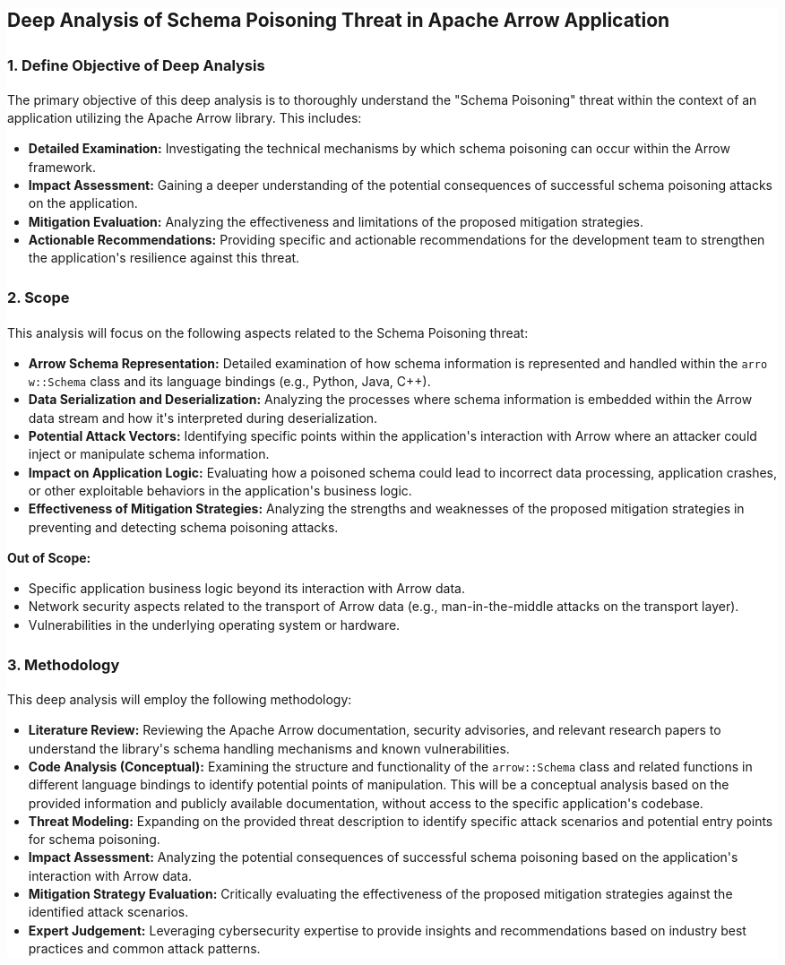 ## Deep Analysis of Schema Poisoning Threat in Apache Arrow Application

### 1. Define Objective of Deep Analysis

The primary objective of this deep analysis is to thoroughly understand the "Schema Poisoning" threat within the context of an application utilizing the Apache Arrow library. This includes:

*   **Detailed Examination:**  Investigating the technical mechanisms by which schema poisoning can occur within the Arrow framework.
*   **Impact Assessment:**  Gaining a deeper understanding of the potential consequences of successful schema poisoning attacks on the application.
*   **Mitigation Evaluation:**  Analyzing the effectiveness and limitations of the proposed mitigation strategies.
*   **Actionable Recommendations:**  Providing specific and actionable recommendations for the development team to strengthen the application's resilience against this threat.

### 2. Scope

This analysis will focus on the following aspects related to the Schema Poisoning threat:

*   **Arrow Schema Representation:**  Detailed examination of how schema information is represented and handled within the `arrow::Schema` class and its language bindings (e.g., Python, Java, C++).
*   **Data Serialization and Deserialization:**  Analyzing the processes where schema information is embedded within the Arrow data stream and how it's interpreted during deserialization.
*   **Potential Attack Vectors:**  Identifying specific points within the application's interaction with Arrow where an attacker could inject or manipulate schema information.
*   **Impact on Application Logic:**  Evaluating how a poisoned schema could lead to incorrect data processing, application crashes, or other exploitable behaviors in the application's business logic.
*   **Effectiveness of Mitigation Strategies:**  Analyzing the strengths and weaknesses of the proposed mitigation strategies in preventing and detecting schema poisoning attacks.

**Out of Scope:**

*   Specific application business logic beyond its interaction with Arrow data.
*   Network security aspects related to the transport of Arrow data (e.g., man-in-the-middle attacks on the transport layer).
*   Vulnerabilities in the underlying operating system or hardware.

### 3. Methodology

This deep analysis will employ the following methodology:

*   **Literature Review:**  Reviewing the Apache Arrow documentation, security advisories, and relevant research papers to understand the library's schema handling mechanisms and known vulnerabilities.
*   **Code Analysis (Conceptual):**  Examining the structure and functionality of the `arrow::Schema` class and related functions in different language bindings to identify potential points of manipulation. This will be a conceptual analysis based on the provided information and publicly available documentation, without access to the specific application's codebase.
*   **Threat Modeling:**  Expanding on the provided threat description to identify specific attack scenarios and potential entry points for schema poisoning.
*   **Impact Assessment:**  Analyzing the potential consequences of successful schema poisoning based on the application's interaction with Arrow data.
*   **Mitigation Strategy Evaluation:**  Critically evaluating the effectiveness of the proposed mitigation strategies against the identified attack scenarios.
*   **Expert Judgement:**  Leveraging cybersecurity expertise to provide insights and recommendations based on industry best practices and common attack patterns.
